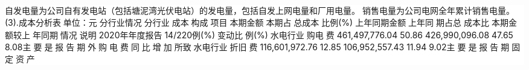 自发电量为公司自有发电站（包括塘泥湾光伏电站）的发电量，包括自发上网电量和厂用电量。
销售电量为公司电网全年累计销售电量。(3).成本分析表
单位：元
分行业情况
分行业
成本
构成
项目
本期金额
本期占
总成本
比例(%)
上年同期金额
上年同
期占总
成本比
本期金
额较上
年同期
情况
说明
2020年年度报告
14/220例(%)
变动比
例(%)
水电行业
购电
费
461,497,776.04
50.86
426,990,096.08
47.65
8.08主
要
是
报
告
期
外
购
电
费
同
比
增
加
所致
水电行业
折旧
费
116,601,972.76
12.85
106,952,557.43
11.94
9.02主
要
是
报
告
期
固
定
资
产